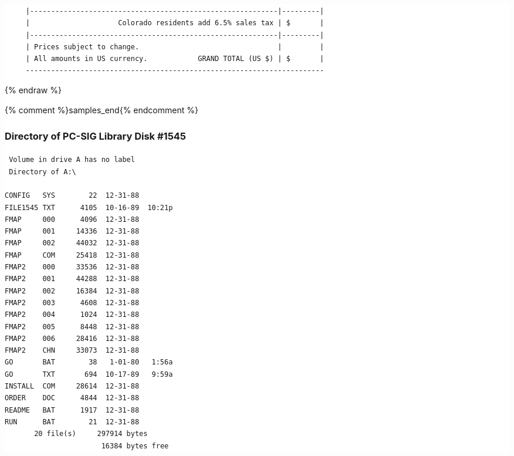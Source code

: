 ```
     |-----------------------------------------------------------|---------|
     |                     Colorado residents add 6.5% sales tax | $       |
     |-----------------------------------------------------------|---------|
     | Prices subject to change.                                 |         |
     | All amounts in US currency.            GRAND TOTAL (US $) | $       |
     -----------------------------------------------------------------------

```
{% endraw %}

{% comment %}samples_end{% endcomment %}

### Directory of PC-SIG Library Disk #1545

     Volume in drive A has no label
     Directory of A:\

    CONFIG   SYS        22  12-31-88
    FILE1545 TXT      4105  10-16-89  10:21p
    FMAP     000      4096  12-31-88
    FMAP     001     14336  12-31-88
    FMAP     002     44032  12-31-88
    FMAP     COM     25418  12-31-88
    FMAP2    000     33536  12-31-88
    FMAP2    001     44288  12-31-88
    FMAP2    002     16384  12-31-88
    FMAP2    003      4608  12-31-88
    FMAP2    004      1024  12-31-88
    FMAP2    005      8448  12-31-88
    FMAP2    006     28416  12-31-88
    FMAP2    CHN     33073  12-31-88
    GO       BAT        38   1-01-80   1:56a
    GO       TXT       694  10-17-89   9:59a
    INSTALL  COM     28614  12-31-88
    ORDER    DOC      4844  12-31-88
    README   BAT      1917  12-31-88
    RUN      BAT        21  12-31-88
           20 file(s)     297914 bytes
                           16384 bytes free
